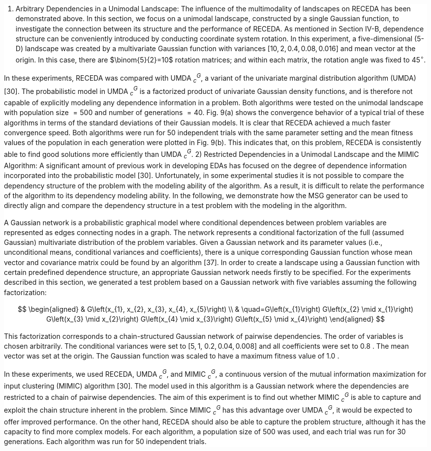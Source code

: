 1) Arbitrary Dependencies in a Unimodal Landscape: The influence of the multimodality of landscapes on RECEDA has been demonstrated above. In this section, we focus on a unimodal landscape, constructed by a single Gaussian function, to investigate the connection between its structure and the performance of RECEDA. As mentioned in Section IV-B, dependence structure can be conveniently introduced by conducting coordinate system rotation. In this experiment, a five-dimensional (5-D) landscape was created by a multivariate Gaussian function with variances $[10,2,0.4,0.08,0.016]$ and mean vector at the origin. In this case, there are $\binom{5}{2}=10$ rotation matrices; and within each matrix, the rotation angle was fixed to $45^{\circ}$.

In these experiments, RECEDA was compared with UMDA ${ }_{c}^{G}$, a variant of the univariate marginal distribution algorithm (UMDA) [30]. The probabilistic model in UMDA ${ }_{c}^{G}$ is a factorized product of univariate Gaussian density functions, and is therefore not capable of explicitly modeling any dependence information in a problem. Both algorithms were tested on the unimodal landscape with population size $=500$ and number of generations $=40$. Fig. 9(a) shows the convergence behavior of a typical trial of these algorithms in terms of the standard deviations of their Gaussian models. It is clear that RECEDA achieved a much faster convergence speed. Both algorithms were run for 50 independent trials with the same parameter setting and the mean fitness values of the population in each generation were plotted in Fig. 9(b). This indicates that, on this problem, RECEDA is consistently able to find good solutions more efficiently than UMDA ${ }_{c}^{G}$.
2) Restricted Dependencies in a Unimodal Landscape and the MIMIC Algorithm: A significant amount of previous work
in developing EDAs has focused on the degree of dependence information incorporated into the probabilistic model [30]. Unfortunately, in some experimental studies it is not possible to compare the dependency structure of the problem with the modeling ability of the algorithm. As a result, it is difficult to relate the performance of the algorithm to its dependency modeling ability. In the following, we demonstrate how the MSG generator can be used to directly align and compare the dependency structure in a test problem with the modeling in the algorithm.

A Gaussian network is a probabilistic graphical model where conditional dependences between problem variables are represented as edges connecting nodes in a graph. The network represents a conditional factorization of the full (assumed Gaussian) multivariate distribution of the problem variables. Given a Gaussian network and its parameter values (i.e., unconditional means, conditional variances and coefficients), there is a unique corresponding Gaussian function whose mean vector and covariance matrix could be found by an algorithm [37]. In order to create a landscape using a Gaussian function with certain predefined dependence structure, an appropriate Gaussian network needs firstly to be specified. For the experiments described in this section, we generated a test problem based on a Gaussian network with five variables assuming the following factorization:

$$
\begin{aligned}
& G\left(x_{1}, x_{2}, x_{3}, x_{4}, x_{5}\right) \\
& \quad=G\left(x_{1}\right) G\left(x_{2} \mid x_{1}\right) G\left(x_{3} \mid x_{2}\right) G\left(x_{4} \mid x_{3}\right) G\left(x_{5} \mid x_{4}\right)
\end{aligned}
$$

This factorization corresponds to a chain-structured Gaussian network of pairwise dependencies. The order of variables is chosen arbitrarily. The conditional variances were set to $[5,1$, $0.2,0.04,0.008]$ and all coefficients were set to 0.8 . The mean vector was set at the origin. The Gaussian function was scaled to have a maximum fitness value of 1.0 .

In these experiments, we used RECEDA, UMDA ${ }_{c}^{G}$, and MIMIC ${ }_{c}^{G}$, a continuous version of the mutual information maximization for input clustering (MIMIC) algorithm [30]. The model used in this algorithm is a Gaussian network where the dependencies are restricted to a chain of pairwise dependencies. The aim of this experiment is to find out whether MIMIC ${ }_{c}^{G}$ is able to capture and exploit the chain structure inherent in the problem. Since MIMIC ${ }_{c}^{G}$ has this advantage over UMDA ${ }_{c}^{G}$, it would be expected to offer improved performance. On the other hand, RECEDA should also be able to capture the problem structure, although it has the capacity to find more complex models. For each algorithm, a population size of 500 was used, and each trial was run for 30 generations. Each algorithm was run for 50 independent trials.


[^0]:    Manuscript received January 12, 2005; revised July 11, 2005. This work of B. Yuan was supported by an Australian Postgraduate Award.
[^0]:    ${ }^{1}$ Other assumptions have to be made, notably how to initialize the population and how to handle the boundary constraint on the feasible region. These are typically not parameterized.
[^0]:    ${ }^{3}$ The box shows the median and interquartile range (IQR) of the data, with "whiskers" (lines) extending to $1.5 \times \mathrm{IQR}$. Data points outside this range are shown explicitly.